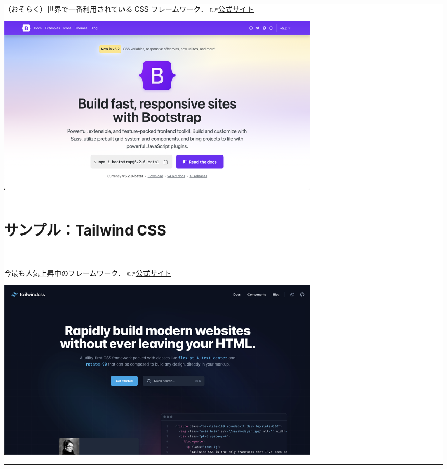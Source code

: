 （おそらく）世界で一番利用されている CSS フレームワーク． 👉[公式サイト](https://getbootstrap.jp/)

<img src="/assets/6/bootstrap.png" alt="Bootstrap" target="_blank" width="600">

---

# サンプル：Tailwind CSS

<br />

今最も人気上昇中のフレームワーク． 👉[公式サイト](https://tailwindcss.com/)

<img src="/assets/6/tailwind.png" alt="tailwind css" target="_blank" width="600">

---
